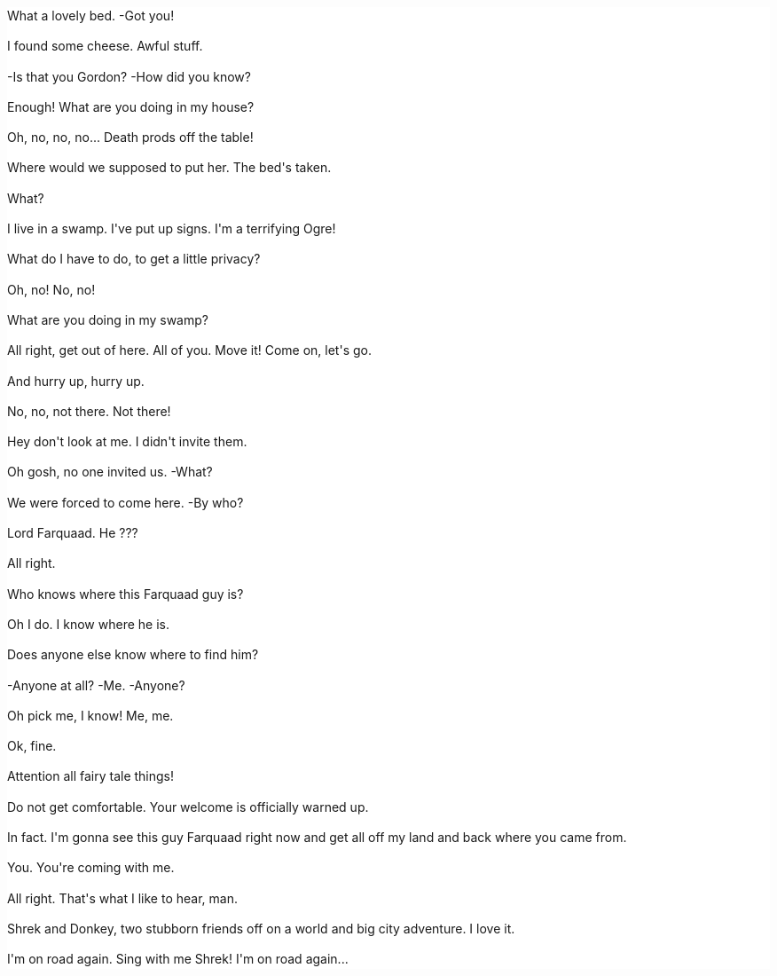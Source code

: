 What a lovely bed.  -Got you! 

I found some cheese. Awful stuff. 

-Is that you Gordon?  -How did you know? 

Enough! What are you doing in my house? 

Oh, no, no, no... Death prods off the table! 

Where would we supposed to put her. The bed's taken. 

What? 

I live in a swamp. I've put up signs. I'm a terrifying Ogre! 

What do I have to do, to get a little privacy? 

Oh, no! No, no! 

What are you doing in my swamp? 

All right, get out of here. All of you. Move it! Come on, let's go. 

And hurry up, hurry up. 

No, no, not there. Not there! 

Hey don't look at me. I didn't invite them. 

Oh gosh, no one invited us.  -What? 

We were forced to come here.  -By who? 

Lord Farquaad. He ???  

All right. 

Who knows where this Farquaad guy is?  

Oh I do. I know where he is. 

Does anyone else know where to find him?  

-Anyone at all? -Me. -Anyone? 

Oh pick me, I know! Me, me. 

Ok, fine. 

Attention all fairy tale things! 

Do not get comfortable. Your welcome is officially warned up. 

In fact. I'm gonna see this guy Farquaad right now and get all off my land and back where you came from. 

You. You're coming with me. 

All right. That's what I like to hear, man. 

Shrek and Donkey, two stubborn friends off on a world and big city adventure. I love it. 

I'm on road again. Sing with me Shrek! I'm on road again... 
